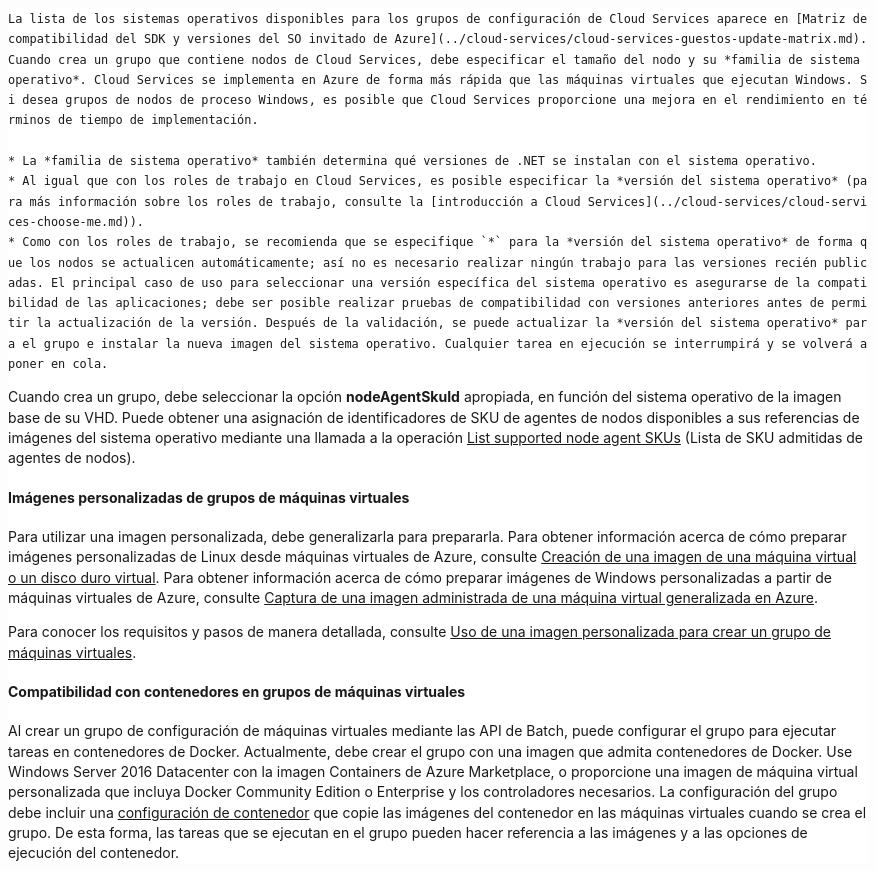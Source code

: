     La lista de los sistemas operativos disponibles para los grupos de configuración de Cloud Services aparece en [Matriz de compatibilidad del SDK y versiones del SO invitado de Azure](../cloud-services/cloud-services-guestos-update-matrix.md). Cuando crea un grupo que contiene nodos de Cloud Services, debe especificar el tamaño del nodo y su *familia de sistema operativo*. Cloud Services se implementa en Azure de forma más rápida que las máquinas virtuales que ejecutan Windows. Si desea grupos de nodos de proceso Windows, es posible que Cloud Services proporcione una mejora en el rendimiento en términos de tiempo de implementación.

    * La *familia de sistema operativo* también determina qué versiones de .NET se instalan con el sistema operativo.
    * Al igual que con los roles de trabajo en Cloud Services, es posible especificar la *versión del sistema operativo* (para más información sobre los roles de trabajo, consulte la [introducción a Cloud Services](../cloud-services/cloud-services-choose-me.md)).
    * Como con los roles de trabajo, se recomienda que se especifique `*` para la *versión del sistema operativo* de forma que los nodos se actualicen automáticamente; así no es necesario realizar ningún trabajo para las versiones recién publicadas. El principal caso de uso para seleccionar una versión específica del sistema operativo es asegurarse de la compatibilidad de las aplicaciones; debe ser posible realizar pruebas de compatibilidad con versiones anteriores antes de permitir la actualización de la versión. Después de la validación, se puede actualizar la *versión del sistema operativo* para el grupo e instalar la nueva imagen del sistema operativo. Cualquier tarea en ejecución se interrumpirá y se volverá a poner en cola.

Cuando crea un grupo, debe seleccionar la opción **nodeAgentSkuId** apropiada, en función del sistema operativo de la imagen base de su VHD. Puede obtener una asignación de identificadores de SKU de agentes de nodos disponibles a sus referencias de imágenes del sistema operativo mediante una llamada a la operación [List supported node agent SKUs](https://docs.microsoft.com/rest/api/batchservice/list-supported-node-agent-skus) (Lista de SKU admitidas de agentes de nodos).


#### <a name="custom-images-for-virtual-machine-pools"></a>Imágenes personalizadas de grupos de máquinas virtuales

Para utilizar una imagen personalizada, debe generalizarla para prepararla. Para obtener información acerca de cómo preparar imágenes personalizadas de Linux desde máquinas virtuales de Azure, consulte [Creación de una imagen de una máquina virtual o un disco duro virtual](../virtual-machines/linux/capture-image.md). Para obtener información acerca de cómo preparar imágenes de Windows personalizadas a partir de máquinas virtuales de Azure, consulte [Captura de una imagen administrada de una máquina virtual generalizada en Azure](../virtual-machines/windows/capture-image-resource.md). 

Para conocer los requisitos y pasos de manera detallada, consulte [Uso de una imagen personalizada para crear un grupo de máquinas virtuales](batch-custom-images.md).

#### <a name="container-support-in-virtual-machine-pools"></a>Compatibilidad con contenedores en grupos de máquinas virtuales

Al crear un grupo de configuración de máquinas virtuales mediante las API de Batch, puede configurar el grupo para ejecutar tareas en contenedores de Docker. Actualmente, debe crear el grupo con una imagen que admita contenedores de Docker. Use Windows Server 2016 Datacenter con la imagen Containers de Azure Marketplace, o proporcione una imagen de máquina virtual personalizada que incluya Docker Community Edition o Enterprise y los controladores necesarios. La configuración del grupo debe incluir una [configuración de contenedor](/rest/api/batchservice/pool/add) que copie las imágenes del contenedor en las máquinas virtuales cuando se crea el grupo. De esta forma, las tareas que se ejecutan en el grupo pueden hacer referencia a las imágenes y a las opciones de ejecución del contenedor.

